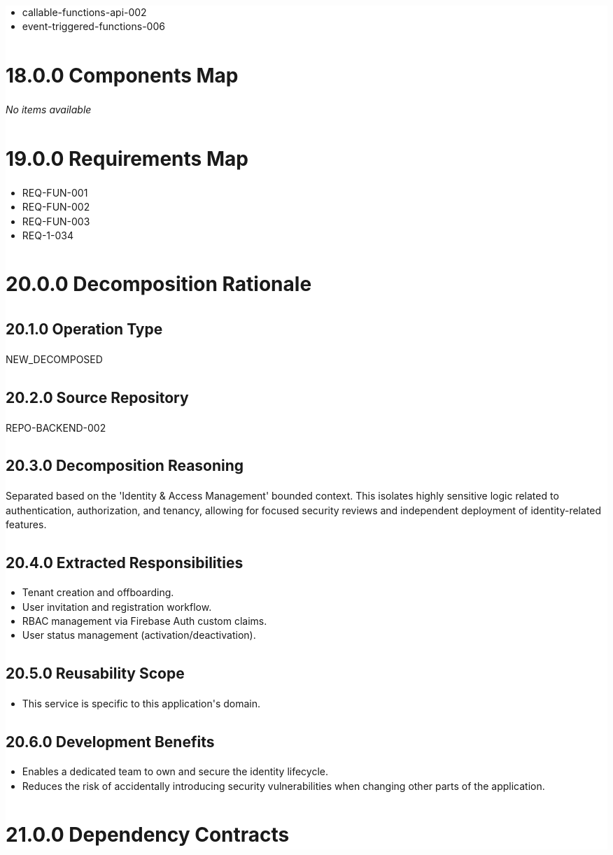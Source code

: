 - callable-functions-api-002
- event-triggered-functions-006

# 18.0.0 Components Map

*No items available*

# 19.0.0 Requirements Map

- REQ-FUN-001
- REQ-FUN-002
- REQ-FUN-003
- REQ-1-034

# 20.0.0 Decomposition Rationale

## 20.1.0 Operation Type

NEW_DECOMPOSED

## 20.2.0 Source Repository

REPO-BACKEND-002

## 20.3.0 Decomposition Reasoning

Separated based on the 'Identity & Access Management' bounded context. This isolates highly sensitive logic related to authentication, authorization, and tenancy, allowing for focused security reviews and independent deployment of identity-related features.

## 20.4.0 Extracted Responsibilities

- Tenant creation and offboarding.
- User invitation and registration workflow.
- RBAC management via Firebase Auth custom claims.
- User status management (activation/deactivation).

## 20.5.0 Reusability Scope

- This service is specific to this application's domain.

## 20.6.0 Development Benefits

- Enables a dedicated team to own and secure the identity lifecycle.
- Reduces the risk of accidentally introducing security vulnerabilities when changing other parts of the application.

# 21.0.0 Dependency Contracts
